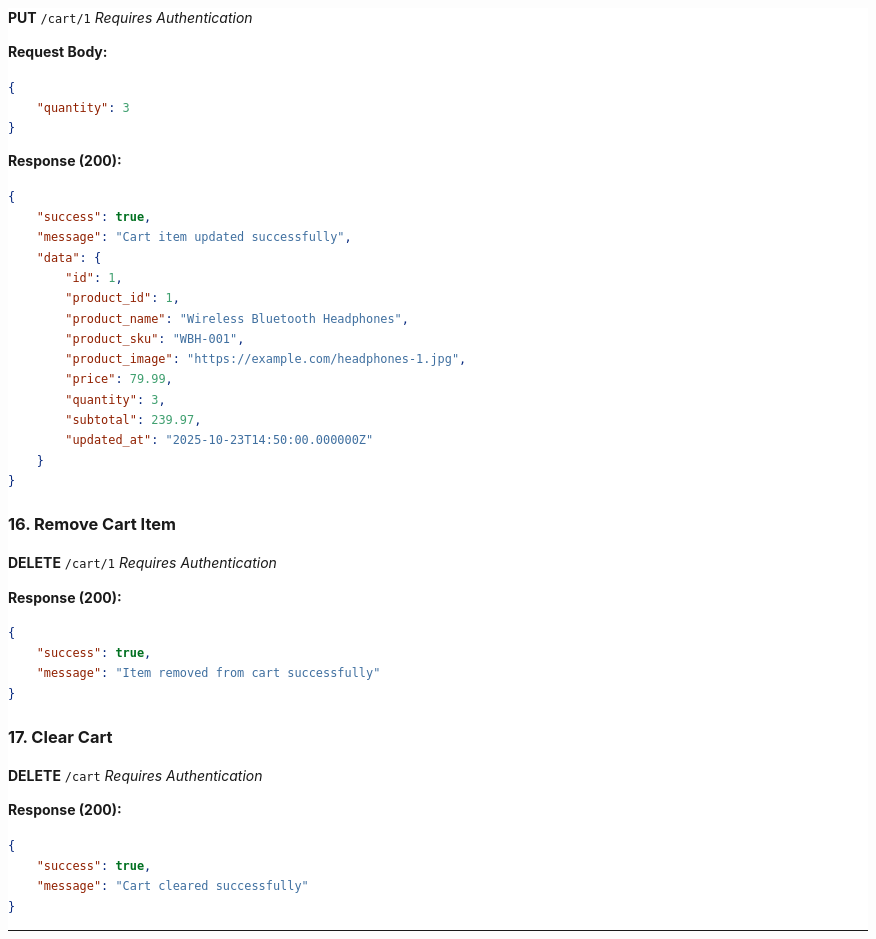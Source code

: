 **PUT** `/cart/1`
_Requires Authentication_

**Request Body:**

```json
{
    "quantity": 3
}
```

**Response (200):**

```json
{
    "success": true,
    "message": "Cart item updated successfully",
    "data": {
        "id": 1,
        "product_id": 1,
        "product_name": "Wireless Bluetooth Headphones",
        "product_sku": "WBH-001",
        "product_image": "https://example.com/headphones-1.jpg",
        "price": 79.99,
        "quantity": 3,
        "subtotal": 239.97,
        "updated_at": "2025-10-23T14:50:00.000000Z"
    }
}
```

### 16. Remove Cart Item

**DELETE** `/cart/1`
_Requires Authentication_

**Response (200):**

```json
{
    "success": true,
    "message": "Item removed from cart successfully"
}
```

### 17. Clear Cart

**DELETE** `/cart`
_Requires Authentication_

**Response (200):**

```json
{
    "success": true,
    "message": "Cart cleared successfully"
}
```

---